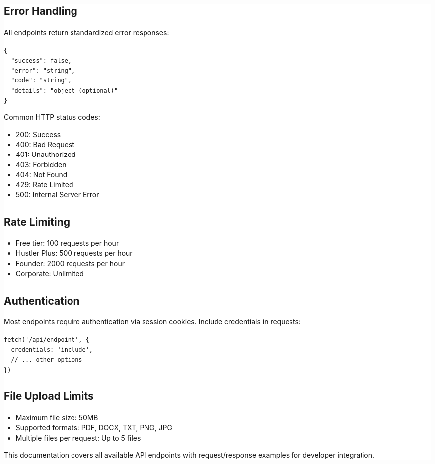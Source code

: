 ## Error Handling

All endpoints return standardized error responses:

```
{
  "success": false,
  "error": "string",
  "code": "string",
  "details": "object (optional)"
}
```

Common HTTP status codes:
- 200: Success
- 400: Bad Request
- 401: Unauthorized
- 403: Forbidden
- 404: Not Found
- 429: Rate Limited
- 500: Internal Server Error

## Rate Limiting

- Free tier: 100 requests per hour
- Hustler Plus: 500 requests per hour
- Founder: 2000 requests per hour
- Corporate: Unlimited

## Authentication

Most endpoints require authentication via session cookies. Include credentials in requests:

```
fetch('/api/endpoint', {
  credentials: 'include',
  // ... other options
})
```

## File Upload Limits

- Maximum file size: 50MB
- Supported formats: PDF, DOCX, TXT, PNG, JPG
- Multiple files per request: Up to 5 files

This documentation covers all available API endpoints with request/response examples for developer integration.